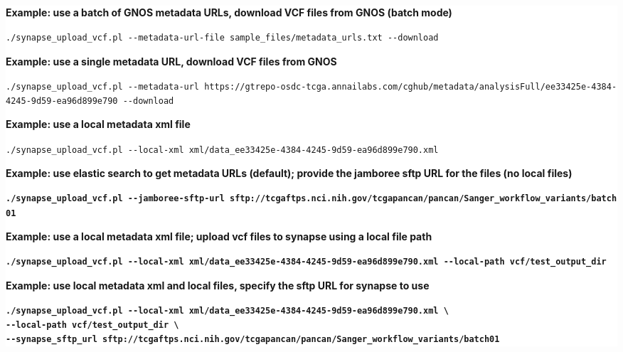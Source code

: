 <b>Example: use a batch of GNOS metadata URLs, download VCF files from GNOS (batch mode)</b>

    ./synapse_upload_vcf.pl --metadata-url-file sample_files/metadata_urls.txt --download

<b>Example: use a single metadata URL, download VCF files from GNOS</b>

    ./synapse_upload_vcf.pl --metadata-url https://gtrepo-osdc-tcga.annailabs.com/cghub/metadata/analysisFull/ee33425e-4384-4245-9d59-ea96d899e790 --download

<b>Example: use a local metadata xml file</b>

    ./synapse_upload_vcf.pl --local-xml xml/data_ee33425e-4384-4245-9d59-ea96d899e790.xml

<b>Example: use elastic search to get metadata URLs (default); provide the jamboree sftp URL for the files (no local files)

    ./synapse_upload_vcf.pl --jamboree-sftp-url sftp://tcgaftps.nci.nih.gov/tcgapancan/pancan/Sanger_workflow_variants/batch01

<b>Example: use a local metadata xml file; upload vcf files to synapse using a local file path</b>

    ./synapse_upload_vcf.pl --local-xml xml/data_ee33425e-4384-4245-9d59-ea96d899e790.xml --local-path vcf/test_output_dir

<b>Example: use local metadata xml and local files, specify the sftp URL for synapse to use</b>

    ./synapse_upload_vcf.pl --local-xml xml/data_ee33425e-4384-4245-9d59-ea96d899e790.xml \
    --local-path vcf/test_output_dir \
    --synapse_sftp_url sftp://tcgaftps.nci.nih.gov/tcgapancan/pancan/Sanger_workflow_variants/batch01
